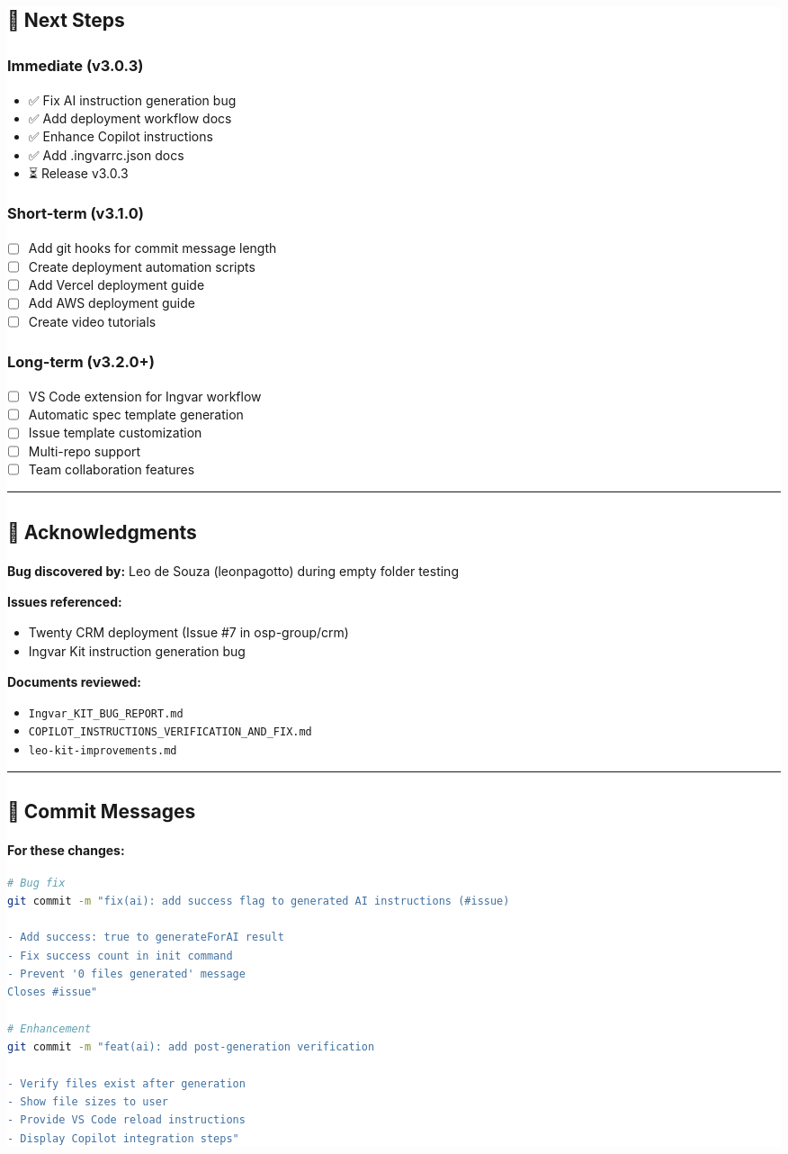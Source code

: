 ## 🚀 Next Steps

### Immediate (v3.0.3)

- ✅ Fix AI instruction generation bug
- ✅ Add deployment workflow docs
- ✅ Enhance Copilot instructions
- ✅ Add .ingvarrc.json docs
- ⏳ Release v3.0.3

### Short-term (v3.1.0)

- [ ] Add git hooks for commit message length
- [ ] Create deployment automation scripts
- [ ] Add Vercel deployment guide
- [ ] Add AWS deployment guide
- [ ] Create video tutorials

### Long-term (v3.2.0+)

- [ ] VS Code extension for Ingvar workflow
- [ ] Automatic spec template generation
- [ ] Issue template customization
- [ ] Multi-repo support
- [ ] Team collaboration features

---

## 🙏 Acknowledgments

**Bug discovered by:** Leo de Souza (leonpagotto) during empty folder testing

**Issues referenced:**

- Twenty CRM deployment (Issue #7 in osp-group/crm)
- Ingvar Kit instruction generation bug

**Documents reviewed:**

- `Ingvar_KIT_BUG_REPORT.md`
- `COPILOT_INSTRUCTIONS_VERIFICATION_AND_FIX.md`
- `leo-kit-improvements.md`

---

## 📝 Commit Messages

**For these changes:**

```bash
# Bug fix
git commit -m "fix(ai): add success flag to generated AI instructions (#issue)

- Add success: true to generateForAI result
- Fix success count in init command
- Prevent '0 files generated' message
Closes #issue"

# Enhancement
git commit -m "feat(ai): add post-generation verification

- Verify files exist after generation
- Show file sizes to user
- Provide VS Code reload instructions
- Display Copilot integration steps"

```